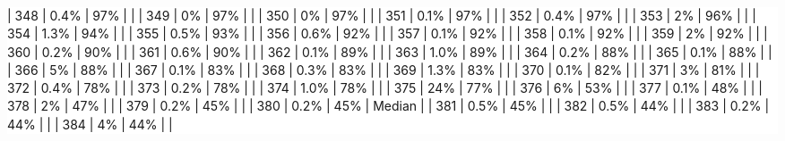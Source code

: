 | 348 | 0.4% | 97% |  |
| 349 | 0% | 97% |  |
| 350 | 0% | 97% |  |
| 351 | 0.1% | 97% |  |
| 352 | 0.4% | 97% |  |
| 353 | 2% | 96% |  |
| 354 | 1.3% | 94% |  |
| 355 | 0.5% | 93% |  |
| 356 | 0.6% | 92% |  |
| 357 | 0.1% | 92% |  |
| 358 | 0.1% | 92% |  |
| 359 | 2% | 92% |  |
| 360 | 0.2% | 90% |  |
| 361 | 0.6% | 90% |  |
| 362 | 0.1% | 89% |  |
| 363 | 1.0% | 89% |  |
| 364 | 0.2% | 88% |  |
| 365 | 0.1% | 88% |  |
| 366 | 5% | 88% |  |
| 367 | 0.1% | 83% |  |
| 368 | 0.3% | 83% |  |
| 369 | 1.3% | 83% |  |
| 370 | 0.1% | 82% |  |
| 371 | 3% | 81% |  |
| 372 | 0.4% | 78% |  |
| 373 | 0.2% | 78% |  |
| 374 | 1.0% | 78% |  |
| 375 | 24% | 77% |  |
| 376 | 6% | 53% |  |
| 377 | 0.1% | 48% |  |
| 378 | 2% | 47% |  |
| 379 | 0.2% | 45% |  |
| 380 | 0.2% | 45% | Median |
| 381 | 0.5% | 45% |  |
| 382 | 0.5% | 44% |  |
| 383 | 0.2% | 44% |  |
| 384 | 4% | 44% |  |